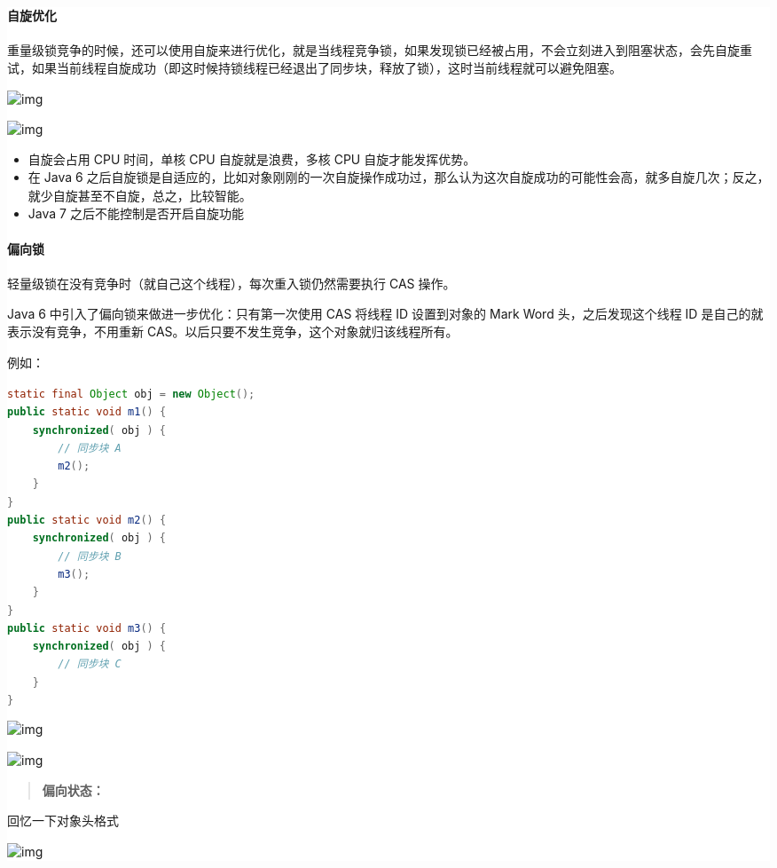 #### 自旋优化

重量级锁竞争的时候，还可以使用自旋来进行优化，就是当线程竞争锁，如果发现锁已经被占用，不会立刻进入到阻塞状态，会先自旋重试，如果当前线程自旋成功（即这时候持锁线程已经退出了同步块，释放了锁），这时当前线程就可以避免阻塞。

![img](https://blog-images-erdochan.oss-cn-beijing.aliyuncs.com/CDN2/concurrent/image/image_22.png)

![img](https://blog-images-erdochan.oss-cn-beijing.aliyuncs.com/CDN2/concurrent/image/image_23.png)

- 自旋会占用 CPU 时间，单核 CPU 自旋就是浪费，多核 CPU 自旋才能发挥优势。
- 在 Java 6 之后自旋锁是自适应的，比如对象刚刚的一次自旋操作成功过，那么认为这次自旋成功的可能性会高，就多自旋几次；反之，就少自旋甚至不自旋，总之，比较智能。
- Java 7 之后不能控制是否开启自旋功能

#### 偏向锁

轻量级锁在没有竞争时（就自己这个线程），每次重入锁仍然需要执行 CAS 操作。

Java 6 中引入了偏向锁来做进一步优化：只有第一次使用 CAS 将线程 ID 设置到对象的 Mark Word 头，之后发现这个线程 ID 是自己的就表示没有竞争，不用重新 CAS。以后只要不发生竞争，这个对象就归该线程所有。

例如：

```java
static final Object obj = new Object();
public static void m1() {
    synchronized( obj ) {
        // 同步块 A
        m2();
    }
}
public static void m2() {
    synchronized( obj ) {
        // 同步块 B
        m3();
    }
}
public static void m3() {
    synchronized( obj ) {
        // 同步块 C
    }
}

```

![img](https://blog-images-erdochan.oss-cn-beijing.aliyuncs.com/CDN2/concurrent/image/image_24.png)

![img](https://blog-images-erdochan.oss-cn-beijing.aliyuncs.com/CDN2/concurrent/image/image_25.png)

>  **偏向状态：**

回忆一下对象头格式

![img](https://blog-images-erdochan.oss-cn-beijing.aliyuncs.com/CDN2/concurrent/image/image_26.png)

